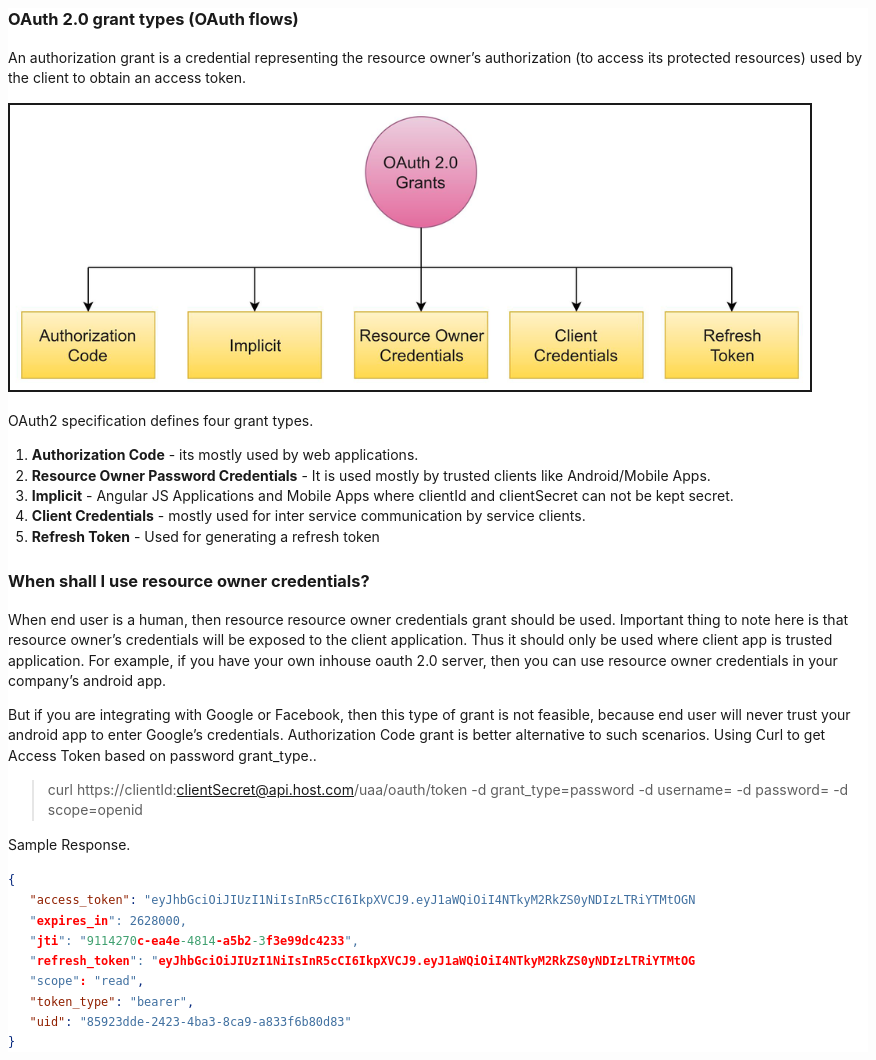 ###  OAuth 2.0 grant types (OAuth flows)


An authorization grant is a credential representing the resource owner’s authorization (to access its protected resources) used by the client to obtain an access token.

 <img src="images/Five%20Grants%20in%20OAuth%202.0%20protocol.png" width="800" border="2" />

OAuth2 specification defines four grant types.
1. **Authorization Code** - its mostly used by web applications.
2. **Resource Owner Password Credentials** - It is used mostly by trusted clients like Android/Mobile Apps.
3. **Implicit** - Angular JS Applications and Mobile Apps where clientId and clientSecret can not be kept secret.
4. **Client Credentials** - mostly used for inter service communication by service clients.
5. **Refresh Token** - Used for generating a refresh token

###  When shall I use resource owner credentials?

When end user is a human, then resource resource owner credentials grant should be used. Important thing to note here is that resource owner’s credentials will be exposed to the client application. Thus it should only be used where client app is trusted application. For example, if you have your own inhouse oauth 2.0 server, then you can use resource owner credentials in your company’s android app.

But if you are integrating with Google or Facebook, then this type of grant is not feasible, because end user will never trust your android app to enter Google’s credentials. Authorization Code grant is better alternative to such scenarios. Using Curl to get Access Token based on password grant_type..

> curl https://clientId:clientSecret@api.host.com/uaa/oauth/token -d grant_type=password -d username=<username> -d password=<password> -d scope=openid

Sample Response.

```json
{
   "access_token": "eyJhbGciOiJIUzI1NiIsInR5cCI6IkpXVCJ9.eyJ1aWQiOiI4NTkyM2RkZS0yNDIzLTRiYTMtOGN
   "expires_in": 2628000,
   "jti": "9114270c-ea4e-4814-a5b2-3f3e99dc4233",
   "refresh_token": "eyJhbGciOiJIUzI1NiIsInR5cCI6IkpXVCJ9.eyJ1aWQiOiI4NTkyM2RkZS0yNDIzLTRiYTMtOG
   "scope": "read",
   "token_type": "bearer",
   "uid": "85923dde-2423-4ba3-8ca9-a833f6b80d83"
}
```
